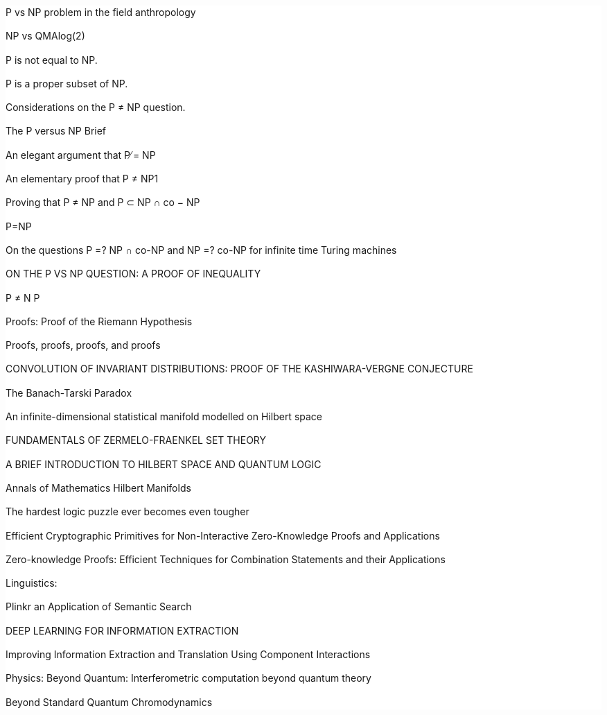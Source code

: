 P vs NP problem in the field anthropology

NP vs QMAlog(2)

P is not equal to NP.

P is a proper subset of NP.

Considerations on the P ≠ NP question.

The P versus NP Brief

An elegant argument that P ̸= NP

An elementary proof that P ≠ NP1

Proving that P ≠ NP and P ⊂ NP ∩ co − NP

P=NP

On the questions P =? NP ∩ co-NP and NP =? co-NP for infinite time Turing machines

ON THE P VS NP QUESTION: A PROOF OF INEQUALITY

P ≠ N P

Proofs:
Proof of the Riemann Hypothesis

Proofs, proofs, proofs, and proofs

CONVOLUTION OF INVARIANT DISTRIBUTIONS: PROOF OF THE KASHIWARA-VERGNE CONJECTURE

The Banach-Tarski Paradox

An infinite-dimensional statistical manifold modelled on Hilbert space

FUNDAMENTALS OF ZERMELO-FRAENKEL SET THEORY

A BRIEF INTRODUCTION TO HILBERT SPACE AND QUANTUM LOGIC

Annals of Mathematics Hilbert Manifolds

The hardest logic puzzle ever becomes even tougher

Efficient Cryptographic Primitives for Non-Interactive Zero-Knowledge Proofs and Applications

Zero-knowledge Proofs: Efficient Techniques for Combination Statements and their Applications

 

Linguistics:

Plinkr an Application of Semantic Search

DEEP LEARNING FOR INFORMATION EXTRACTION

Improving Information Extraction and Translation Using Component Interactions

Physics:
Beyond Quantum:
Interferometric computation beyond quantum theory

Beyond Standard Quantum Chromodynamics
